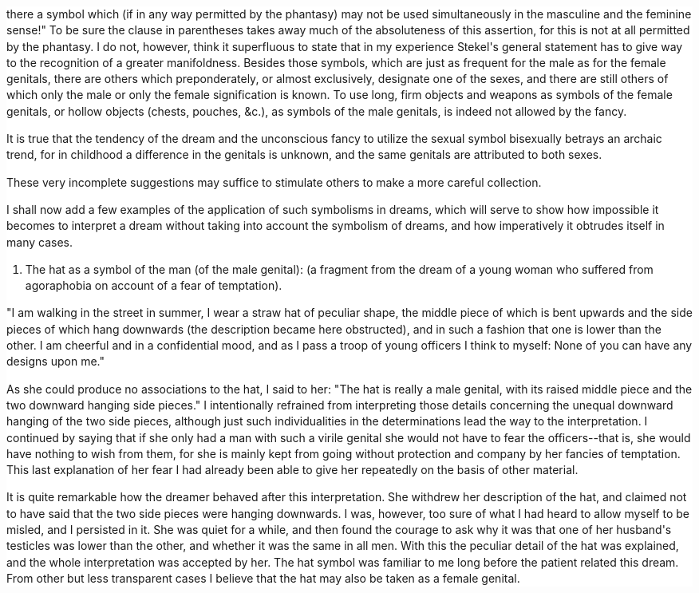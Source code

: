 there a symbol which (if in any way permitted by the phantasy) may not
be used simultaneously in the masculine and the feminine sense!" To be
sure the clause in parentheses takes away much of the absoluteness of
this assertion, for this is not at all permitted by the phantasy. I do
not, however, think it superfluous to state that in my experience
Stekel's general statement has to give way to the recognition of a
greater manifoldness. Besides those symbols, which are just as frequent
for the male as for the female genitals, there are others which
preponderately, or almost exclusively, designate one of the sexes, and
there are still others of which only the male or only the female
signification is known. To use long, firm objects and weapons as symbols
of the female genitals, or hollow objects (chests, pouches, &c.), as
symbols of the male genitals, is indeed not allowed by the fancy.

It is true that the tendency of the dream and the unconscious fancy to
utilize the sexual symbol bisexually betrays an archaic trend, for in
childhood a difference in the genitals is unknown, and the same genitals
are attributed to both sexes.

These very incomplete suggestions may suffice to stimulate others to
make a more careful collection.

I shall now add a few examples of the application of such symbolisms in
dreams, which will serve to show how impossible it becomes to interpret
a dream without taking into account the symbolism of dreams, and how
imperatively it obtrudes itself in many cases.


1. The hat as a symbol of the man (of the male genital): (a fragment
from the dream of a young woman who suffered from agoraphobia on account
of a fear of temptation).

"I am walking in the street in summer, I wear a straw hat of peculiar
shape, the middle piece of which is bent upwards and the side pieces of
which hang downwards (the description became here obstructed), and in
such a fashion that one is lower than the other. I am cheerful and in a
confidential mood, and as I pass a troop of young officers I think to
myself: None of you can have any designs upon me."

As she could produce no associations to the hat, I said to her: "The hat
is really a male genital, with its raised middle piece and the two
downward hanging side pieces." I intentionally refrained from
interpreting those details concerning the unequal downward hanging of
the two side pieces, although just such individualities in the
determinations lead the way to the interpretation. I continued by saying
that if she only had a man with such a virile genital she would not have
to fear the officers--that is, she would have nothing to wish from them,
for she is mainly kept from going without protection and company by her
fancies of temptation. This last explanation of her fear I had already
been able to give her repeatedly on the basis of other material.

It is quite remarkable how the dreamer behaved after this
interpretation. She withdrew her description of the hat, and claimed not
to have said that the two side pieces were hanging downwards. I was,
however, too sure of what I had heard to allow myself to be misled, and
I persisted in it. She was quiet for a while, and then found the courage
to ask why it was that one of her husband's testicles was lower than the
other, and whether it was the same in all men. With this the peculiar
detail of the hat was explained, and the whole interpretation was
accepted by her. The hat symbol was familiar to me long before the
patient related this dream. From other but less transparent cases I
believe that the hat may also be taken as a female genital.
